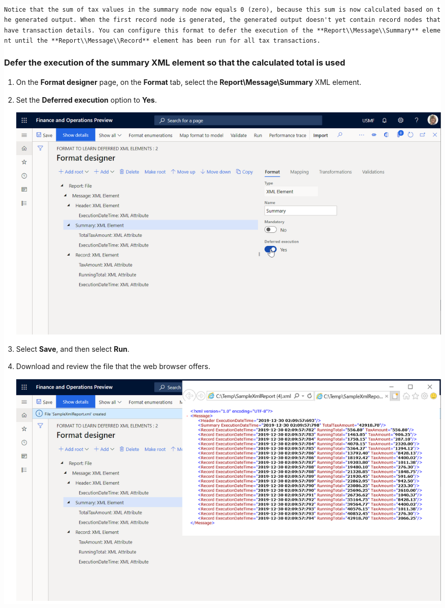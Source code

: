     Notice that the sum of tax values in the summary node now equals 0 (zero), because this sum is now calculated based on the generated output. When the first record node is generated, the generated output doesn't yet contain record nodes that have transaction details. You can configure this format to defer the execution of the **Report\\Message\\Summary** element until the **Report\\Message\\Record** element has been run for all tax transactions.

### Defer the execution of the summary XML element so that the calculated total is used

1. On the **Format designer** page, on the **Format** tab, select the **Report\\Message\\Summary** XML element.
2. Set the **Deferred execution** option to **Yes**.

    ![Deferred execution option of the Summary XML element on the Format designer page](./media/ER-DeferredXml-Format5.png)

3. Select **Save**, and then select **Run**.
4. Download and review the file that the web browser offers.

    ![Downloaded file](./media/ER-DeferredXml-Run4.png)
